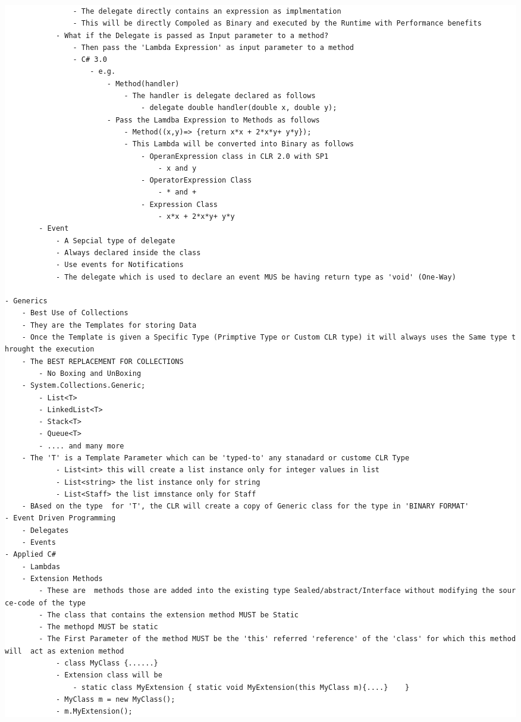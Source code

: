 					- The delegate directly contains an expression as implmentation
					- This will be directly Compoled as Binary and executed by the Runtime with Performance benefits
				- What if the Delegate is passed as Input parameter to a method?
					- Then pass the 'Lambda Expression' as input parameter to a method
					- C# 3.0
						- e.g.
							- Method(handler)
								- The handler is delegate declared as follows
									- delegate double handler(double x, double y);
							- Pass the Lamdba Expression to Methods as follows
								- Method((x,y)=> {return x*x + 2*x*y+ y*y});
								- This Lambda will be converted into Binary as follows
									- OperanExpression class in CLR 2.0 with SP1
										- x and y
									- OperatorExpression Class
										- * and +
									- Expression Class
										- x*x + 2*x*y+ y*y
			- Event
				- A Sepcial type of delegate
				- Always declared inside the class
				- Use events for Notifications
				- The delegate which is used to declare an event MUS be having return type as 'void' (One-Way)
	
	- Generics
		- Best Use of Collections
		- They are the Templates for storing Data
		- Once the Template is given a Specific Type (Primptive Type or Custom CLR type) it will always uses the Same type throught the execution
		- The BEST REPLACEMENT FOR COLLECTIONS
			- No Boxing and UnBoxing
		- System.Collections.Generic;
			- List<T>
			- LinkedList<T>
			- Stack<T>
			- Queue<T>
			- .... and many more
		- The 'T' is a Template Parameter which can be 'typed-to' any stanadard or custome CLR Type
				- List<int> this will create a list instance only for integer values in list
				- List<string> the list instance only for string
				- List<Staff> the list imnstance only for Staff
		- BAsed on the type  for 'T', the CLR will create a copy of Generic class for the type in 'BINARY FORMAT'
	- Event Driven Programming
		- Delegates
		- Events
	- Applied C#
		- Lambdas
		- Extension Methods
			- These are  methods those are added into the existing type Sealed/abstract/Interface without modifying the source-code of the type
			- The class that contains the extension method MUST be Static
			- The methopd MUST be static
			- The First Parameter of the method MUST be the 'this' referred 'reference' of the 'class' for which this method will  act as extenion method
				- class MyClass {......}
				- Extension class will be
					- static class MyExtension { static void MyExtension(this MyClass m){....}    }
				- MyClass m = new MyClass();
				- m.MyExtension();
